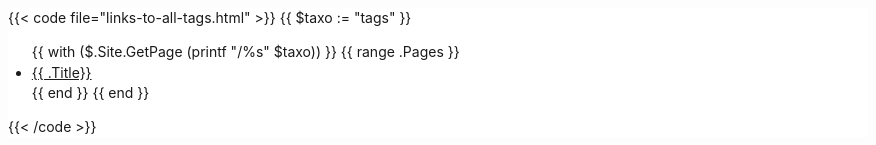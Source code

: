 {{< code file="links-to-all-tags.html" >}}
{{ $taxo := "tags" }}
<ul class="{{ $taxo }}">
    {{ with ($.Site.GetPage (printf "/%s" $taxo)) }}
        {{ range .Pages }}
            <li><a href="{{ .Permalink }}">{{ .Title}}</a></li>
        {{ end }}
    {{ end }}
</ul>
{{< /code >}}






[delimit]: /function/delimit/
[getpage]: /function/getpage/
[lists]: /templates/lists/
[renderlists]: /templates/lists/
[single page template]: /templates/single-page-templates/
[sitevars]: /variables/site/

